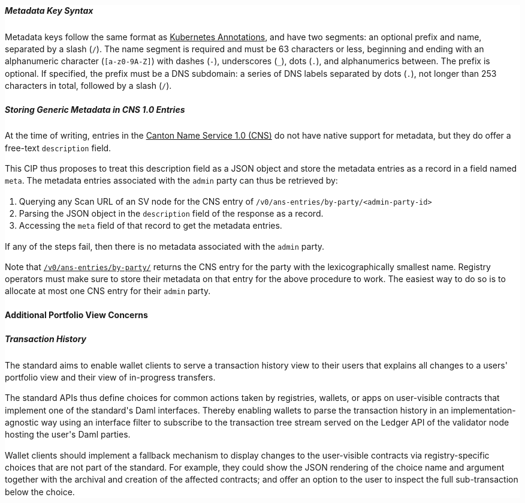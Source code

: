 
##### Metadata Key Syntax

Metadata keys follow the same format as [Kubernetes Annotations](https://kubernetes.io/docs/concepts/overview/working-with-objects/annotations/),
and have two segments: an
optional prefix and name, separated by a slash (`/`). The name segment is required
and must be 63 characters or less, beginning and ending with an alphanumeric
character (`[a-z0-9A-Z]`) with dashes (`-`), underscores (`_`), dots (`.`), and
alphanumerics between. The prefix is optional. If specified, the prefix must be
a DNS subdomain: a series of DNS labels separated by dots (`.`), not longer than
253 characters in total, followed by a slash (`/`).

##### Storing Generic Metadata in CNS 1.0 Entries

At the time of writing, entries in the
[Canton Name Service 1.0 (CNS)](https://docs.dev.sync.global/app_dev/scan_api/scan_aggregates_api.html#looking-up-ans-entries)
do not have native support for metadata, but they do offer a free-text `description` field.

This CIP thus proposes to treat this description field as a JSON object and
store the metadata entries as a record in a field named `meta`. The
metadata entries associated with the `admin` party can thus be retrieved by:

1. Querying any Scan URL of an SV node for the CNS entry of `/v0/ans-entries/by-party/<admin-party-id>`
2. Parsing the JSON object in the `description` field of the response as a record.
3. Accessing the `meta` field of that record to get the metadata entries.

If any of the steps fail, then there is no metadata associated with the `admin` party.

Note that [`/v0/ans-entries/by-party/`](https://docs.dev.sync.global/app_dev/scan_api/scan_openapi.html#get--v0-ans-entries-by-party-party)
returns the CNS entry for the party with the lexicographically smallest name.
Registry operators must make sure to store their metadata on that entry for the above procedure to work.
The easiest way to do so is to allocate at most one CNS entry for their `admin` party.

#### Additional Portfolio View Concerns

##### Transaction History

The standard aims to enable wallet clients to serve a transaction history view to their users that explains
all changes to a users' portfolio view and their view of in-progress transfers.

The standard APIs thus define choices for common actions taken by registries,
wallets, or apps on user-visible contracts that implement one of the standard's
Daml interfaces.  Thereby enabling wallets to parse the transaction history in
an implementation-agnostic way using an interface filter to subscribe to the
transaction tree stream served on the Ledger API of the validator node hosting
the user's Daml parties.

Wallet clients should implement a fallback mechanism to display changes to the
user-visible contracts via registry-specific choices that are not part of the
standard. For example, they could show the JSON rendering of the choice name and
argument together with the archival and creation of the affected contracts; and offer an
option to the user to inspect the full sub-transaction below the choice.
